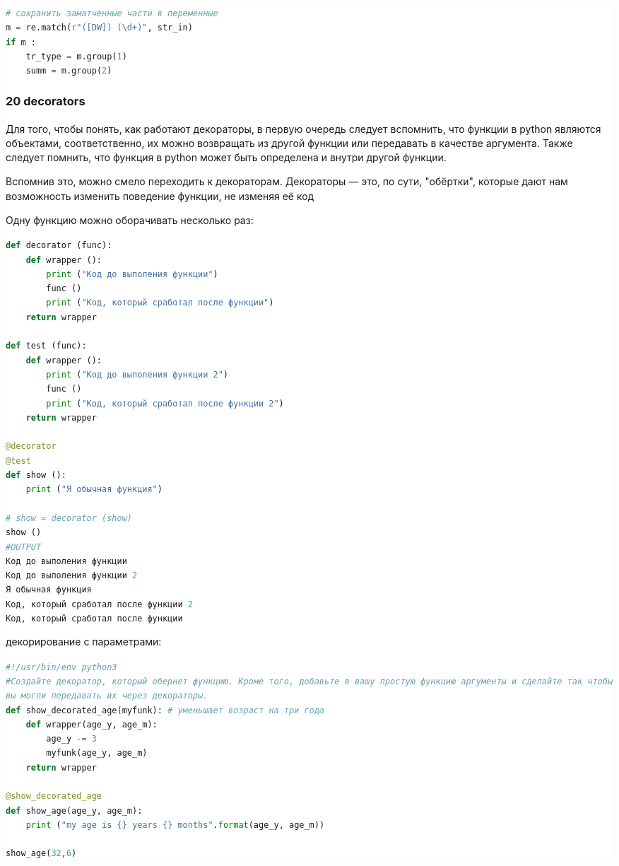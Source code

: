 ```python
# сохранить заматченные части в переменные
m = re.match(r"([DW]) (\d+)", str_in)
if m :
    tr_type = m.group(1)
    summ = m.group(2)
```
### 20 decorators ###

Для того, чтобы понять, как работают декораторы, в первую очередь следует вспомнить, что функции в python являются объектами, соответственно, их можно возвращать из другой функции или передавать в качестве аргумента. Также следует помнить, что функция в python может быть определена и внутри другой функции.

Вспомнив это, можно смело переходить к декораторам. Декораторы — это, по сути, "обёртки", которые дают нам возможность изменить поведение функции, не изменяя её код

Одну функцию можно оборачивать несколько раз:
```python
def decorator (func):
	def wrapper ():
		print ("Код до выполения функции")
		func ()
		print ("Код, который сработал после функции")
	return wrapper
	
def test (func):
	def wrapper ():
		print ("Код до выполения функции 2")
		func ()
		print ("Код, который сработал после функции 2")
	return wrapper

@decorator
@test
def show ():
	print ("Я обычная функция")
	
# show = decorator (show)
show ()
#OUTPUT
Код до выполения функции
Код до выполения функции 2
Я обычная функция
Код, который сработал после функции 2
Код, который сработал после функции

```
декорирование с параметрами:
```python
#!/usr/bin/env python3
#Создайте декоратор, который обернет функцию. Кроме того, добавьте в вашу простую функцию аргументы и сделайте так чтобы вы могли передавать их через декораторы.
def show_decorated_age(myfunk): # уменьшает возраст на три года
    def wrapper(age_y, age_m):
        age_y -= 3
        myfunk(age_y, age_m)
    return wrapper

@show_decorated_age
def show_age(age_y, age_m):
    print ("my age is {} years {} months".format(age_y, age_m))

show_age(32,6)
```